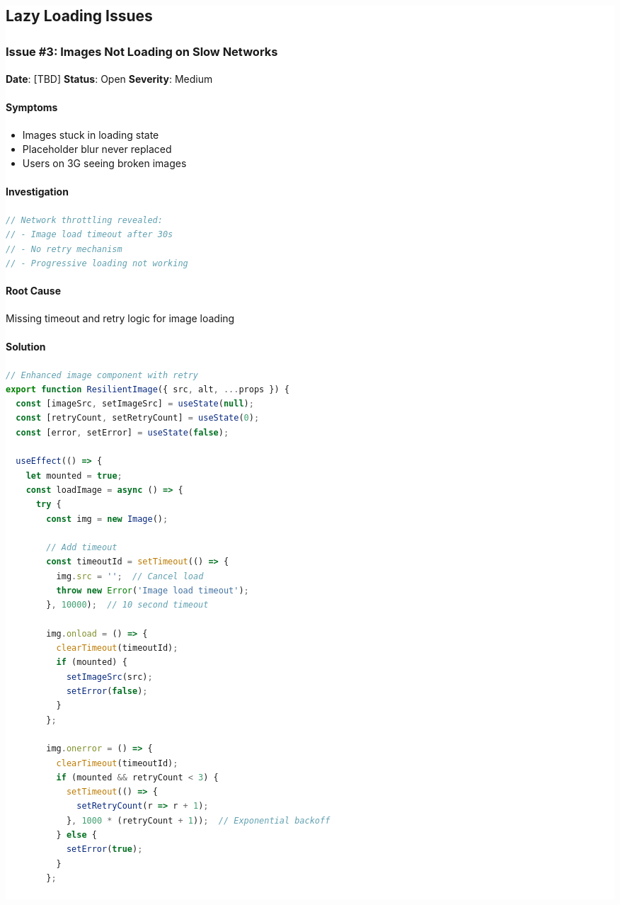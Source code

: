 
## Lazy Loading Issues

### Issue #3: Images Not Loading on Slow Networks
**Date**: [TBD]
**Status**: Open
**Severity**: Medium

#### Symptoms
- Images stuck in loading state
- Placeholder blur never replaced
- Users on 3G seeing broken images

#### Investigation
```typescript
// Network throttling revealed:
// - Image load timeout after 30s
// - No retry mechanism
// - Progressive loading not working
```

#### Root Cause
Missing timeout and retry logic for image loading

#### Solution
```typescript
// Enhanced image component with retry
export function ResilientImage({ src, alt, ...props }) {
  const [imageSrc, setImageSrc] = useState(null);
  const [retryCount, setRetryCount] = useState(0);
  const [error, setError] = useState(false);
  
  useEffect(() => {
    let mounted = true;
    const loadImage = async () => {
      try {
        const img = new Image();
        
        // Add timeout
        const timeoutId = setTimeout(() => {
          img.src = '';  // Cancel load
          throw new Error('Image load timeout');
        }, 10000);  // 10 second timeout
        
        img.onload = () => {
          clearTimeout(timeoutId);
          if (mounted) {
            setImageSrc(src);
            setError(false);
          }
        };
        
        img.onerror = () => {
          clearTimeout(timeoutId);
          if (mounted && retryCount < 3) {
            setTimeout(() => {
              setRetryCount(r => r + 1);
            }, 1000 * (retryCount + 1));  // Exponential backoff
          } else {
            setError(true);
          }
        };
        
```